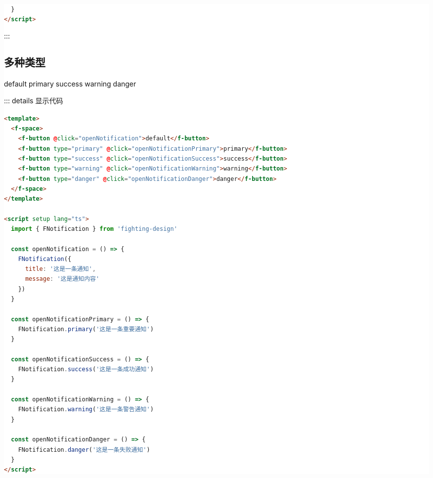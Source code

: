```html
  }
</script>
```

:::

## 多种类型

<f-space>
  <f-button @click="openNotification">default</f-button>
  <f-button type="primary" @click="openNotificationPrimary">primary</f-button>
  <f-button type="success" @click="openNotificationSuccess">success</f-button>
  <f-button type="warning" @click="openNotificationWarning">warning</f-button>
  <f-button type="danger" @click="openNotificationDanger">danger</f-button>
</f-space>

::: details 显示代码

```html
<template>
  <f-space>
    <f-button @click="openNotification">default</f-button>
    <f-button type="primary" @click="openNotificationPrimary">primary</f-button>
    <f-button type="success" @click="openNotificationSuccess">success</f-button>
    <f-button type="warning" @click="openNotificationWarning">warning</f-button>
    <f-button type="danger" @click="openNotificationDanger">danger</f-button>
  </f-space>
</template>

<script setup lang="ts">
  import { FNotification } from 'fighting-design'

  const openNotification = () => {
    FNotification({
      title: '这是一条通知',
      message: '这是通知内容'
    })
  }

  const openNotificationPrimary = () => {
    FNotification.primary('这是一条重要通知')
  }

  const openNotificationSuccess = () => {
    FNotification.success('这是一条成功通知')
  }

  const openNotificationWarning = () => {
    FNotification.warning('这是一条警告通知')
  }

  const openNotificationDanger = () => {
    FNotification.danger('这是一条失败通知')
  }
</script>
```
